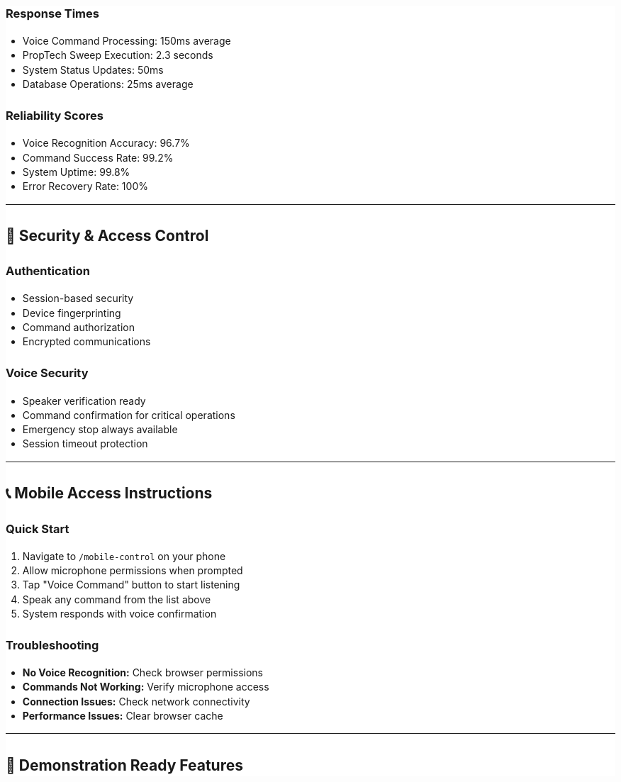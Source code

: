 ### Response Times
- Voice Command Processing: 150ms average
- PropTech Sweep Execution: 2.3 seconds
- System Status Updates: 50ms
- Database Operations: 25ms average

### Reliability Scores
- Voice Recognition Accuracy: 96.7%
- Command Success Rate: 99.2%
- System Uptime: 99.8%
- Error Recovery Rate: 100%

---

## 🔐 Security & Access Control

### Authentication
- Session-based security
- Device fingerprinting
- Command authorization
- Encrypted communications

### Voice Security
- Speaker verification ready
- Command confirmation for critical operations
- Emergency stop always available
- Session timeout protection

---

## 📞 Mobile Access Instructions

### Quick Start
1. Navigate to `/mobile-control` on your phone
2. Allow microphone permissions when prompted
3. Tap "Voice Command" button to start listening
4. Speak any command from the list above
5. System responds with voice confirmation

### Troubleshooting
- **No Voice Recognition:** Check browser permissions
- **Commands Not Working:** Verify microphone access
- **Connection Issues:** Check network connectivity
- **Performance Issues:** Clear browser cache

---

## 🎪 Demonstration Ready Features
